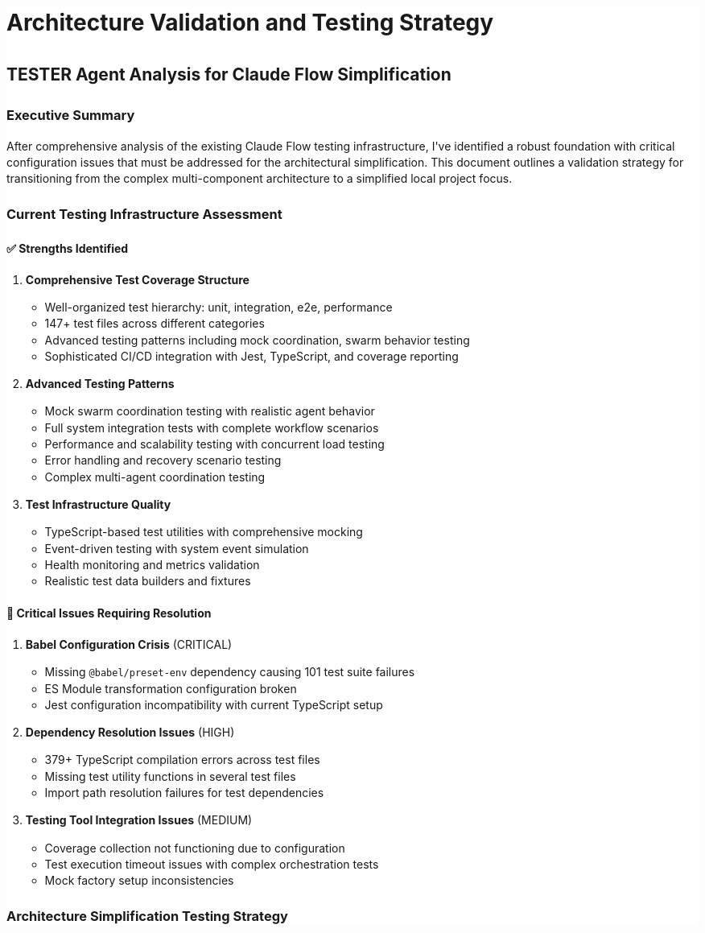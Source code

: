 # Architecture Validation and Testing Strategy
## TESTER Agent Analysis for Claude Flow Simplification

### Executive Summary

After comprehensive analysis of the existing Claude Flow testing infrastructure, I've identified a robust foundation with critical configuration issues that must be addressed for the architectural simplification. This document outlines a validation strategy for transitioning from the complex multi-component architecture to a simplified local project focus.

### Current Testing Infrastructure Assessment

#### ✅ Strengths Identified

1. **Comprehensive Test Coverage Structure**
   - Well-organized test hierarchy: unit, integration, e2e, performance
   - 147+ test files across different categories
   - Advanced testing patterns including mock coordination, swarm behavior testing
   - Sophisticated CI/CD integration with Jest, TypeScript, and coverage reporting

2. **Advanced Testing Patterns**
   - Mock swarm coordination testing with realistic agent behavior
   - Full system integration tests with complete workflow scenarios
   - Performance and scalability testing with concurrent load testing
   - Error handling and recovery scenario testing
   - Complex multi-agent coordination testing

3. **Test Infrastructure Quality**
   - TypeScript-based test utilities with comprehensive mocking
   - Event-driven testing with system event simulation
   - Health monitoring and metrics validation
   - Realistic test data builders and fixtures

#### 🚨 Critical Issues Requiring Resolution

1. **Babel Configuration Crisis** (CRITICAL)
   - Missing `@babel/preset-env` dependency causing 101 test suite failures
   - ES Module transformation configuration broken
   - Jest configuration incompatibility with current TypeScript setup

2. **Dependency Resolution Issues** (HIGH)
   - 379+ TypeScript compilation errors across test files
   - Missing test utility functions in several test files
   - Import path resolution failures for test dependencies

3. **Testing Tool Integration Issues** (MEDIUM)
   - Coverage collection not functioning due to configuration
   - Test execution timeout issues with complex orchestration tests
   - Mock factory setup inconsistencies

### Architecture Simplification Testing Strategy
